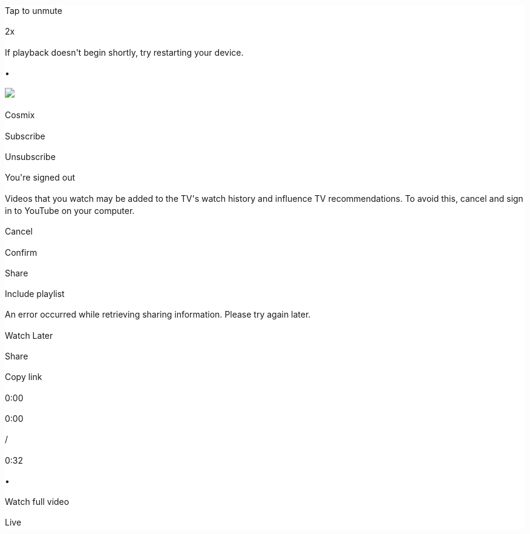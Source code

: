 Tap to unmute

2x

[]()

If playback doesn't begin shortly, try restarting your device.

[]()

[]()

•

![](https://yt3.ggpht.com/tNRMP_0mGvWQvOEZJQhfY6QhmagFqzBkECC2fJRzY6_d14RA7VFCxALAZwGkgrFZD_mDeD3-4Jk=s176-c-k-c0x00ffffff-no-rj)

Cosmix

Subscribe

Unsubscribe

You're signed out

Videos that you watch may be added to the TV's watch history and influence TV recommendations. To avoid this, cancel and sign in to YouTube on your computer.

Cancel

Confirm

[]()

Share

[]()

Include playlist

An error occurred while retrieving sharing information. Please try again later.

Watch Later

Share

Copy link

0:00

[]()

[]()

0:00

/

0:32

•

Watch full video

Live
